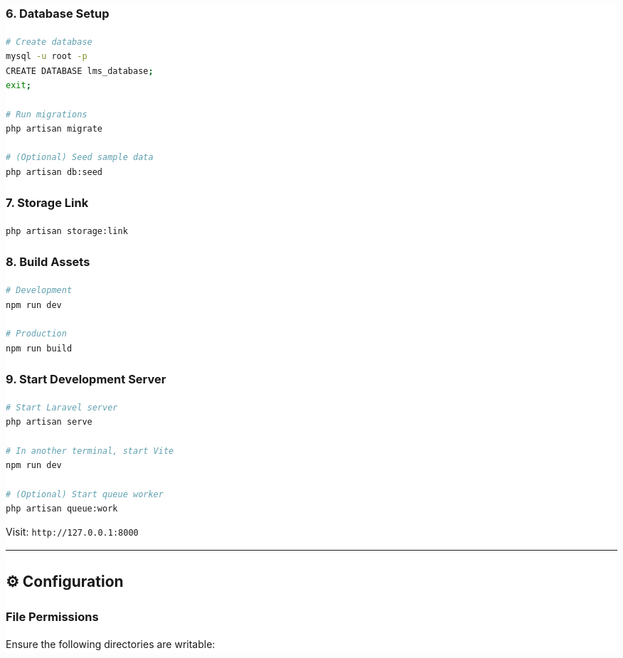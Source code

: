 ### 6\. Database Setup

``` bash
# Create database
mysql -u root -p
CREATE DATABASE lms_database;
exit;

# Run migrations
php artisan migrate

# (Optional) Seed sample data
php artisan db:seed
```

### 7\. Storage Link

``` bash
php artisan storage:link
```

### 8\. Build Assets

``` bash
# Development
npm run dev

# Production
npm run build
```

### 9\. Start Development Server

``` bash
# Start Laravel server
php artisan serve

# In another terminal, start Vite
npm run dev

# (Optional) Start queue worker
php artisan queue:work
```

Visit: `http://127.0.0.1:8000`

- - -

## ⚙ Configuration

### File Permissions

Ensure the following directories are writable:
